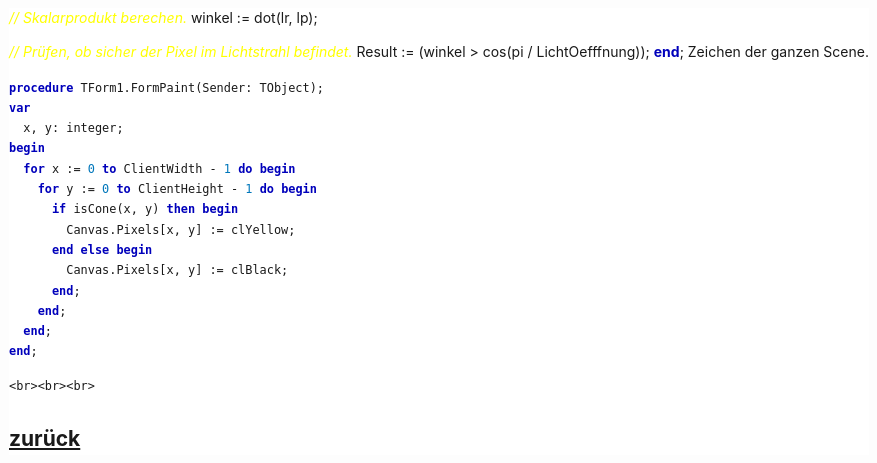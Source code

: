   <i><font color="#FFFF00">// Skalarprodukt berechen.</font></i>
  winkel := dot(lr, lp);

  <i><font color="#FFFF00">// Prüfen, ob sicher der Pixel im Lichtstrahl befindet.</font></i>
  Result := (winkel > cos(pi / LichtOefffnung));
<b><font color="0000BB">end</font></b>;</pre></code>
Zeichen der ganzen Scene.<br>
<pre><code><b><font color="0000BB">procedure</font></b> TForm1.FormPaint(Sender: TObject);
<b><font color="0000BB">var</font></b>
  x, y: integer;
<b><font color="0000BB">begin</font></b>
  <b><font color="0000BB">for</font></b> x := <font color="#0077BB">0</font> <b><font color="0000BB">to</font></b> ClientWidth - <font color="#0077BB">1</font> <b><font color="0000BB">do</font></b> <b><font color="0000BB">begin</font></b>
    <b><font color="0000BB">for</font></b> y := <font color="#0077BB">0</font> <b><font color="0000BB">to</font></b> ClientHeight - <font color="#0077BB">1</font> <b><font color="0000BB">do</font></b> <b><font color="0000BB">begin</font></b>
      <b><font color="0000BB">if</font></b> isCone(x, y) <b><font color="0000BB">then</font></b> <b><font color="0000BB">begin</font></b>
        Canvas.Pixels[x, y] := clYellow;
      <b><font color="0000BB">end</font></b> <b><font color="0000BB">else</font></b> <b><font color="0000BB">begin</font></b>
        Canvas.Pixels[x, y] := clBlack;
      <b><font color="0000BB">end</font></b>;
    <b><font color="0000BB">end</font></b>;
  <b><font color="0000BB">end</font></b>;
<b><font color="0000BB">end</font></b>;</pre></code>

    <br><br><br>
<h2><a href="../../index.html">zurück</a></h2>
  </body>
</html>
